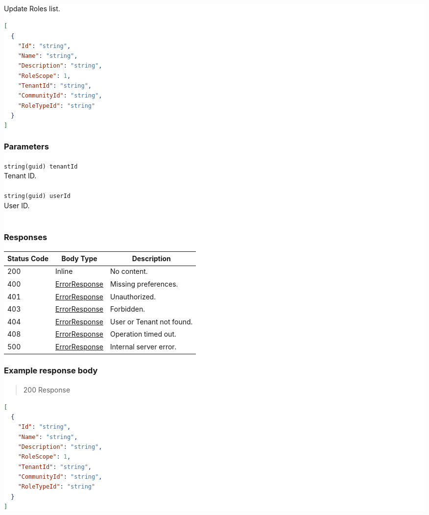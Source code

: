 Update Roles list.<br/>

```json
[
  {
    "Id": "string",
    "Name": "string",
    "Description": "string",
    "RoleScope": 1,
    "TenantId": "string",
    "CommunityId": "string",
    "RoleTypeId": "string"
  }
]
```

<h3 id="roles_putuserroles-parameters">Parameters</h3>

`string(guid) tenantId`<br/>Tenant ID.</br></br>`string(guid) userId`<br/>User ID.</br></br>

<h3 id="roles_putuserroles-responses">Responses</h3>

|Status Code|Body Type|Description|
|---|---|---|
|200|Inline|No content.|
|400|[ErrorResponse](#schemaerrorresponse)|Missing preferences.|
|401|[ErrorResponse](#schemaerrorresponse)|Unauthorized.|
|403|[ErrorResponse](#schemaerrorresponse)|Forbidden.|
|404|[ErrorResponse](#schemaerrorresponse)|User or Tenant not found.|
|408|[ErrorResponse](#schemaerrorresponse)|Operation timed out.|
|500|[ErrorResponse](#schemaerrorresponse)|Internal server error.|

### Example response body

> 200 Response

```json
[
  {
    "Id": "string",
    "Name": "string",
    "Description": "string",
    "RoleScope": 1,
    "TenantId": "string",
    "CommunityId": "string",
    "RoleTypeId": "string"
  }
]
```
